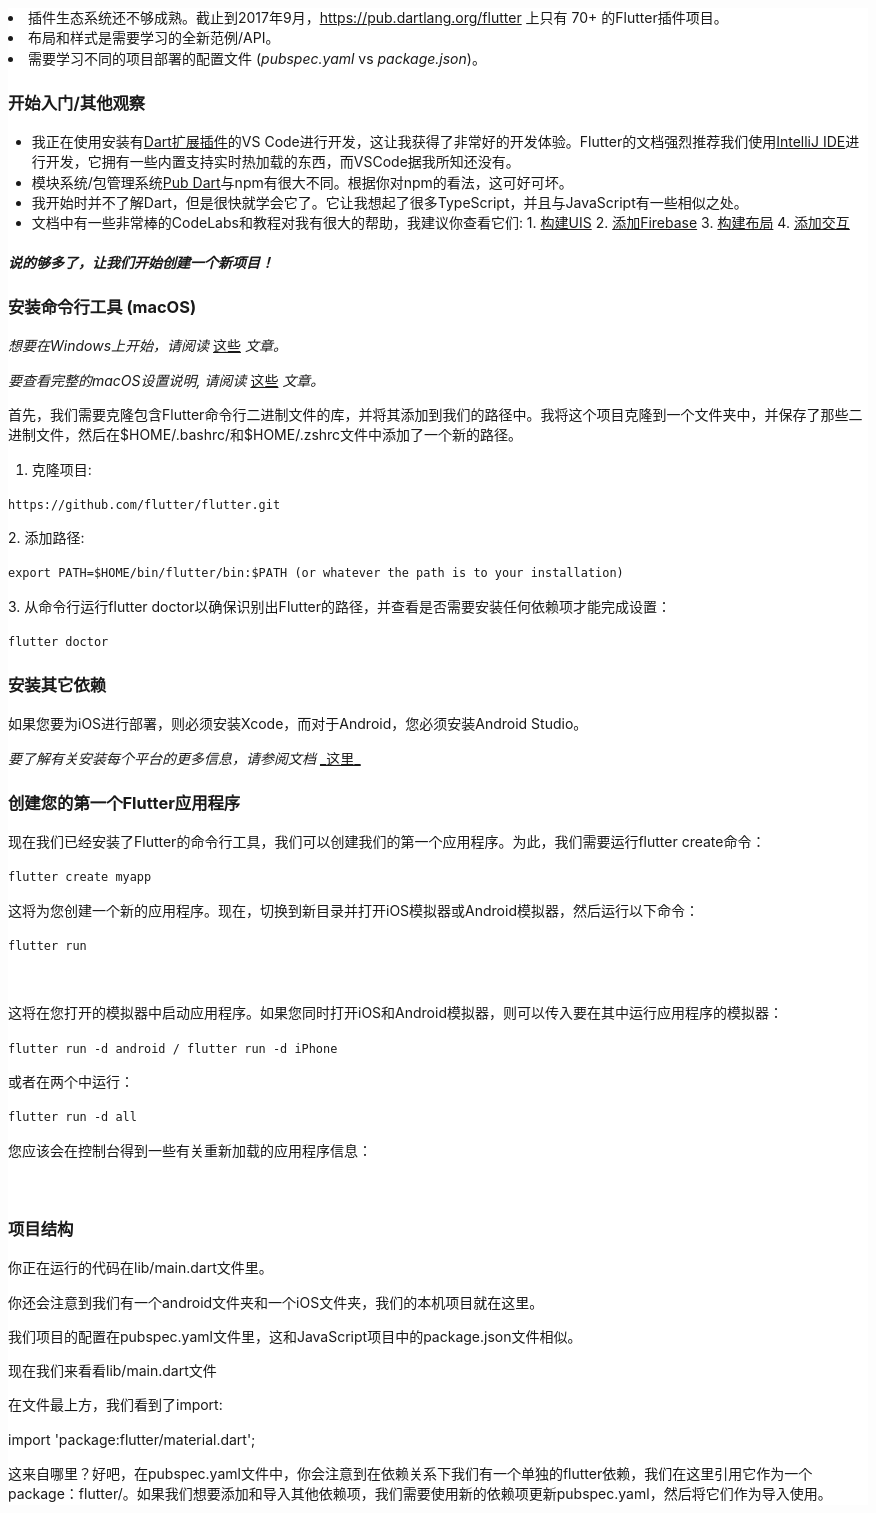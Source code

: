 <li>插件生态系统还不够成熟。截止到2017年9月，<a href="https://pub.dartlang.org/flutter">https://pub.dartlang.org/flutter</a> <a href="https://t.co/KMMwbnVM6M" title="http://pub.dartlang.org"></a> 上只有 70+ 的Flutter插件项目。</li>
<li>布局和样式是需要学习的全新范例/API。</li>
<li>需要学习不同的项目部署的配置文件 (<em>pubspec.yaml</em> vs <em>package.json</em>)。</li>
</ul>
<h3>开始入门/其他观察</h3>
<ul>
<li>我正在使用安装有<a href="https://marketplace.visualstudio.com/items?itemName=DanTup.dart-code">Dart扩展插件</a>的VS Code进行开发，这让我获得了非常好的开发体验。Flutter的文档强烈推荐我们使用<a href="https://www.jetbrains.com/idea/">IntelliJ IDE</a>进行开发，它拥有一些内置支持实时热加载的东西，而VSCode据我所知还没有。</li>
<li>模块系统/包管理系统<a href="https://pub.dartlang.org/">Pub Dart</a>与npm有很大不同。根据你对npm的看法，这可好可坏。</li>
<li>我开始时并不了解Dart，但是很快就学会它了。它让我想起了很多TypeScript，并且与JavaScript有一些相似之处。</li>
<li>文档中有一些非常棒的CodeLabs和教程对我有很大的帮助，我建议你查看它们: 1. <a href="https://codelabs.developers.google.com/codelabs/flutter/index.html#0">构建UIS</a> 2. <a href="https://codelabs.developers.google.com/codelabs/flutter-firebase/index.html#0">添加Firebase</a> 3. <a href="https://flutter.io/tutorials/layout/">构建布局</a> 4. <a href="https://flutter.io/tutorials/interactive/">添加交互</a></li>
</ul>
<h4><em>说的够多了，让我们开始创建一个新项目！</em></h4>
<h3>安装命令行工具 (macOS)</h3>
<p><em>想要在Windows上开始，请阅读</em>  <a href="https://flutter.io/setup/">这些</a>  <em>文章。</em></p>
<p><em>要查看完整的macOS设置说明, 请阅读</em> <a href="https://flutter.io/setup-macos/">这些</a> <em>文章。</em></p>
<p>首先，我们需要克隆包含Flutter命令行二进制文件的库，并将其添加到我们的路径中。我将这个项目克隆到一个文件夹中，并保存了那些二进制文件，然后在$HOME/.bashrc/和$HOME/.zshrc文件中添加了一个新的路径。</p>
<ol>
<li>克隆项目:</li>
</ol>
<pre><code class="hljs awk">https:<span class="hljs-regexp">//gi</span>thub.com<span class="hljs-regexp">/flutter/</span>flutter.git
</code></pre><p>2. 添加路径:</p>
<pre><code class="hljs routeros"><span class="hljs-builtin-name">export</span> <span class="hljs-attribute">PATH</span>=<span class="hljs-variable">$HOME</span>/bin/flutter/bin:$PATH (<span class="hljs-keyword">or</span> whatever the path is <span class="hljs-keyword">to</span> your installation)
</code></pre><p>3. 从命令行运行flutter doctor以确保识别出Flutter的路径，并查看是否需要安装任何依赖项才能完成设置：</p>
<pre><code class="hljs ebnf"><span class="hljs-attribute">flutter doctor</span>
</code></pre><h3>安装其它依赖</h3>
<p>如果您要为iOS进行部署，则必须安装Xcode，而对于Android，您必须安装Android Studio。</p>
<p><em>要了解有关安装每个平台的更多信息，请参阅文档</em> <a href="https://flutter.io/setup-macos/#platform-setup">_这里_</a></p>
<h3>创建您的第一个Flutter应用程序</h3>
<p>现在我们已经安装了Flutter的命令行工具，我们可以创建我们的第一个应用程序。为此，我们需要运行flutter create命令：</p>
<pre><code class="hljs ebnf"><span class="hljs-attribute">flutter create myapp</span>
</code></pre><p>这将为您创建一个新的应用程序。现在，切换到新目录并打开iOS模拟器或Android模拟器，然后运行以下命令：</p>
<pre><code class="hljs dockerfile">flutter <span class="hljs-keyword">run</span><span class="bash">
</span></code></pre><p><img src="https://p0.ssl.qhimg.com/t01a7ccc53287eff11c.jpg" alt=""></p>
<p>这将在您打开的模拟器中启动应用程序。如果您同时打开iOS和Android模拟器，则可以传入要在其中运行应用程序的模拟器：</p>
<pre><code class="hljs routeros">flutter <span class="hljs-builtin-name">run</span> -d android / flutter <span class="hljs-builtin-name">run</span> -d iPhone
</code></pre><p>或者在两个中运行：</p>
<pre><code class="hljs dockerfile">flutter <span class="hljs-keyword">run</span><span class="bash"> -d all
</span></code></pre><p>您应该会在控制台得到一些有关重新加载的应用程序信息：</p>
<p><img src="https://p0.ssl.qhimg.com/t014aa13fd6695e74a9.png" alt=""></p>
<h3>项目结构</h3>
<p>你正在运行的代码在lib/main.dart文件里。</p>
<p>你还会注意到我们有一个android文件夹和一个iOS文件夹，我们的本机项目就在这里。</p>
<p>我们项目的配置在pubspec.yaml文件里，这和JavaScript项目中的package.json文件相似。</p>
<p>现在我们来看看lib/main.dart文件</p>
<p>在文件最上方，我们看到了import:</p>
<p>import 'package:flutter/material.dart';</p>
<p>这来自哪里？好吧，在pubspec.yaml文件中，你会注意到在依赖关系下我们有一个单独的flutter依赖，我们在这里引用它作为一个package：flutter/。如果我们想要添加和导入其他依赖项，我们需要使用新的依赖项更新pubspec.yaml，然后将它们作为导入使用。</p>